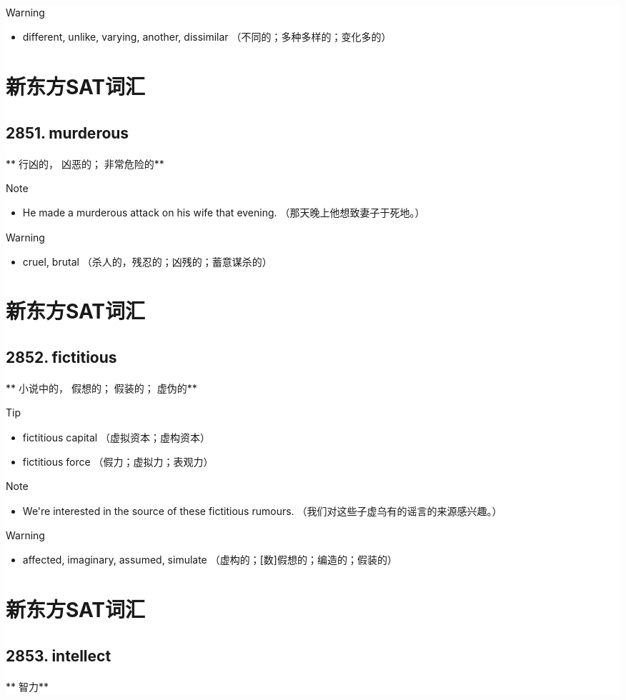 > [!WARNING]
>
> - different, unlike, varying, another, dissimilar （不同的；多种多样的；变化多的）
>

# 新东方SAT词汇

## 2851. murderous

** 行凶的， 凶恶的； 非常危险的**

> [!NOTE]
>
> - He made a murderous attack on his wife that evening. （那天晚上他想致妻子于死地。）
>

> [!WARNING]
>
> - cruel, brutal （杀人的，残忍的；凶残的；蓄意谋杀的）
>

# 新东方SAT词汇

## 2852. fictitious

** 小说中的， 假想的； 假装的； 虚伪的**

> [!TIP]
>
> - fictitious capital （虚拟资本；虚构资本）
>
> - fictitious force （假力；虚拟力；表观力）
>

> [!NOTE]
>
> - We're interested in the source of these fictitious rumours. （我们对这些子虚乌有的谣言的来源感兴趣。）
>

> [!WARNING]
>
> - affected, imaginary, assumed, simulate （虚构的；[数]假想的；编造的；假装的）
>

# 新东方SAT词汇

## 2853. intellect

** 智力**
